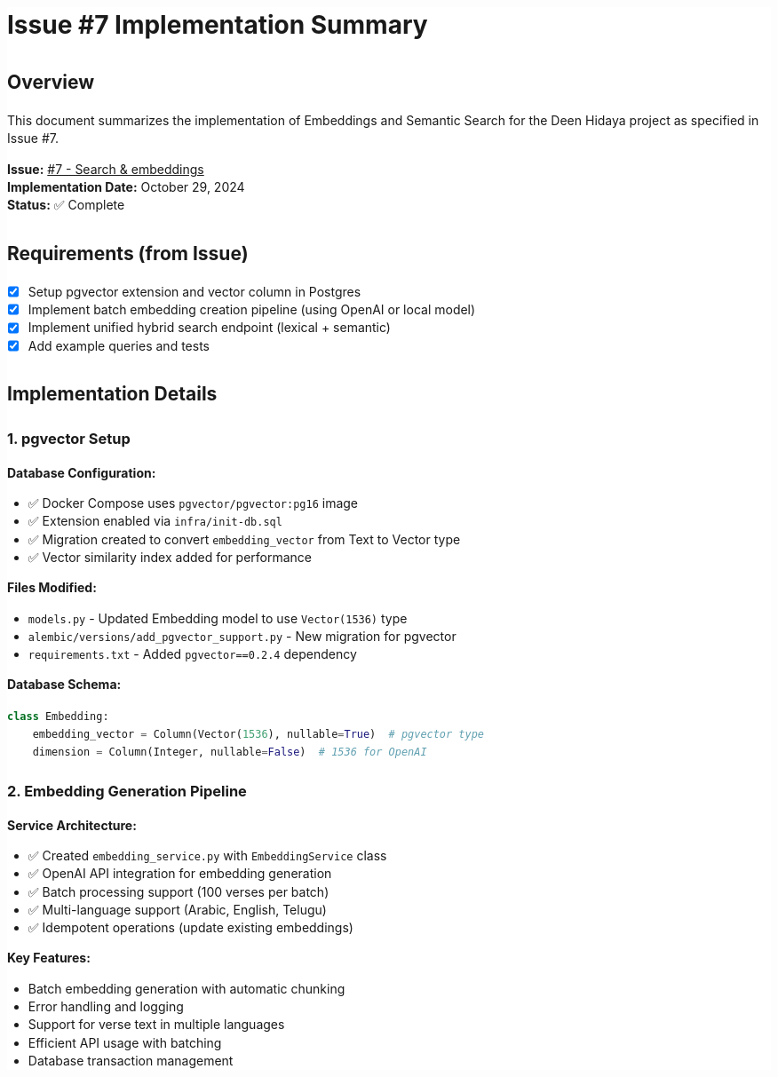# Issue #7 Implementation Summary

## Overview
This document summarizes the implementation of Embeddings and Semantic Search for the Deen Hidaya project as specified in Issue #7.

**Issue:** [#7 - Search & embeddings](https://github.com/Rafi653/Deen-Hidaya/issues/7)  
**Implementation Date:** October 29, 2024  
**Status:** ✅ Complete

## Requirements (from Issue)

- [x] Setup pgvector extension and vector column in Postgres
- [x] Implement batch embedding creation pipeline (using OpenAI or local model)
- [x] Implement unified hybrid search endpoint (lexical + semantic)
- [x] Add example queries and tests

## Implementation Details

### 1. pgvector Setup

**Database Configuration:**
- ✅ Docker Compose uses `pgvector/pgvector:pg16` image
- ✅ Extension enabled via `infra/init-db.sql`
- ✅ Migration created to convert `embedding_vector` from Text to Vector type
- ✅ Vector similarity index added for performance

**Files Modified:**
- `models.py` - Updated Embedding model to use `Vector(1536)` type
- `alembic/versions/add_pgvector_support.py` - New migration for pgvector
- `requirements.txt` - Added `pgvector==0.2.4` dependency

**Database Schema:**
```python
class Embedding:
    embedding_vector = Column(Vector(1536), nullable=True)  # pgvector type
    dimension = Column(Integer, nullable=False)  # 1536 for OpenAI
```

### 2. Embedding Generation Pipeline

**Service Architecture:**
- ✅ Created `embedding_service.py` with `EmbeddingService` class
- ✅ OpenAI API integration for embedding generation
- ✅ Batch processing support (100 verses per batch)
- ✅ Multi-language support (Arabic, English, Telugu)
- ✅ Idempotent operations (update existing embeddings)

**Key Features:**
- Batch embedding generation with automatic chunking
- Error handling and logging
- Support for verse text in multiple languages
- Efficient API usage with batching
- Database transaction management
